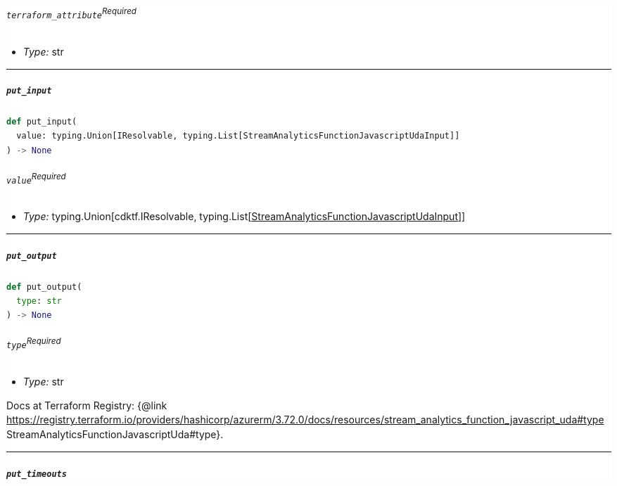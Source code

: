 ###### `terraform_attribute`<sup>Required</sup> <a name="terraform_attribute" id="@cdktf/provider-azurerm.streamAnalyticsFunctionJavascriptUda.StreamAnalyticsFunctionJavascriptUda.interpolationForAttribute.parameter.terraformAttribute"></a>

- *Type:* str

---

##### `put_input` <a name="put_input" id="@cdktf/provider-azurerm.streamAnalyticsFunctionJavascriptUda.StreamAnalyticsFunctionJavascriptUda.putInput"></a>

```python
def put_input(
  value: typing.Union[IResolvable, typing.List[StreamAnalyticsFunctionJavascriptUdaInput]]
) -> None
```

###### `value`<sup>Required</sup> <a name="value" id="@cdktf/provider-azurerm.streamAnalyticsFunctionJavascriptUda.StreamAnalyticsFunctionJavascriptUda.putInput.parameter.value"></a>

- *Type:* typing.Union[cdktf.IResolvable, typing.List[<a href="#@cdktf/provider-azurerm.streamAnalyticsFunctionJavascriptUda.StreamAnalyticsFunctionJavascriptUdaInput">StreamAnalyticsFunctionJavascriptUdaInput</a>]]

---

##### `put_output` <a name="put_output" id="@cdktf/provider-azurerm.streamAnalyticsFunctionJavascriptUda.StreamAnalyticsFunctionJavascriptUda.putOutput"></a>

```python
def put_output(
  type: str
) -> None
```

###### `type`<sup>Required</sup> <a name="type" id="@cdktf/provider-azurerm.streamAnalyticsFunctionJavascriptUda.StreamAnalyticsFunctionJavascriptUda.putOutput.parameter.type"></a>

- *Type:* str

Docs at Terraform Registry: {@link https://registry.terraform.io/providers/hashicorp/azurerm/3.72.0/docs/resources/stream_analytics_function_javascript_uda#type StreamAnalyticsFunctionJavascriptUda#type}.

---

##### `put_timeouts` <a name="put_timeouts" id="@cdktf/provider-azurerm.streamAnalyticsFunctionJavascriptUda.StreamAnalyticsFunctionJavascriptUda.putTimeouts"></a>
